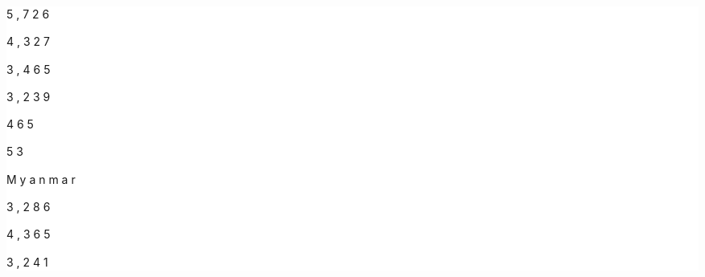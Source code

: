 5
,
7
2
6
 
4
,
3
2
7
 
3
,
4
6
5
 
3
,
2
3
9
 
4
6
5
 
5
3
 
M
y
a
n
m
a
r
 
3
,
2
8
6
 
4
,
3
6
5
 
3
,
2
4
1
 